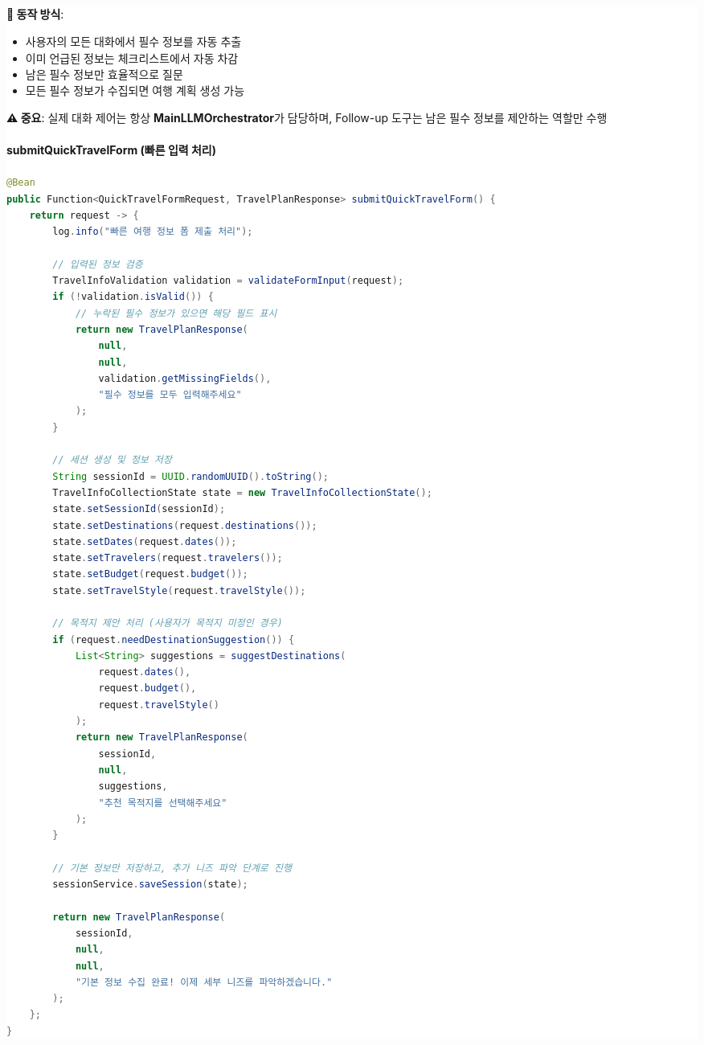 **🔄 동작 방식**:
- 사용자의 모든 대화에서 필수 정보를 자동 추출
- 이미 언급된 정보는 체크리스트에서 자동 차감
- 남은 필수 정보만 효율적으로 질문
- 모든 필수 정보가 수집되면 여행 계획 생성 가능

**⚠️ 중요**: 실제 대화 제어는 항상 **MainLLMOrchestrator**가 담당하며, Follow-up 도구는 남은 필수 정보를 제안하는 역할만 수행

#### submitQuickTravelForm (빠른 입력 처리)
```java
@Bean
public Function<QuickTravelFormRequest, TravelPlanResponse> submitQuickTravelForm() {
    return request -> {
        log.info("빠른 여행 정보 폼 제출 처리");
        
        // 입력된 정보 검증
        TravelInfoValidation validation = validateFormInput(request);
        if (!validation.isValid()) {
            // 누락된 필수 정보가 있으면 해당 필드 표시
            return new TravelPlanResponse(
                null,
                null,
                validation.getMissingFields(),
                "필수 정보를 모두 입력해주세요"
            );
        }
        
        // 세션 생성 및 정보 저장
        String sessionId = UUID.randomUUID().toString();
        TravelInfoCollectionState state = new TravelInfoCollectionState();
        state.setSessionId(sessionId);
        state.setDestinations(request.destinations());
        state.setDates(request.dates());
        state.setTravelers(request.travelers());
        state.setBudget(request.budget());
        state.setTravelStyle(request.travelStyle());
        
        // 목적지 제안 처리 (사용자가 목적지 미정인 경우)
        if (request.needDestinationSuggestion()) {
            List<String> suggestions = suggestDestinations(
                request.dates(),
                request.budget(),
                request.travelStyle()
            );
            return new TravelPlanResponse(
                sessionId,
                null,
                suggestions,
                "추천 목적지를 선택해주세요"
            );
        }
        
        // 기본 정보만 저장하고, 추가 니즈 파악 단계로 진행
        sessionService.saveSession(state);
        
        return new TravelPlanResponse(
            sessionId,
            null,
            null,
            "기본 정보 수집 완료! 이제 세부 니즈를 파악하겠습니다."
        );
    };
}

```